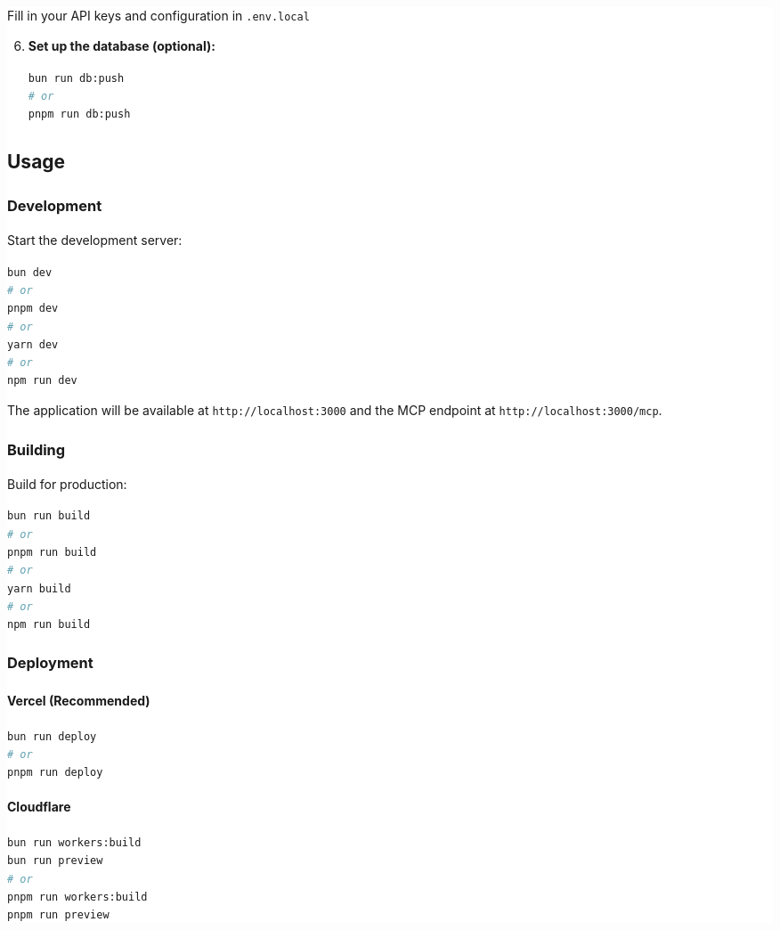    Fill in your API keys and configuration in `.env.local`

6. **Set up the database (optional):**
   ```bash
   bun run db:push
   # or
   pnpm run db:push
   ```

## Usage

### Development

Start the development server:
```bash
bun dev
# or
pnpm dev
# or
yarn dev
# or
npm run dev
```

The application will be available at `http://localhost:3000` and the MCP endpoint at `http://localhost:3000/mcp`.

### Building

Build for production:
```bash
bun run build
# or
pnpm run build
# or
yarn build
# or
npm run build
```

### Deployment

#### Vercel (Recommended)
```bash
bun run deploy
# or
pnpm run deploy
```

#### Cloudflare
```bash
bun run workers:build
bun run preview
# or
pnpm run workers:build
pnpm run preview
```
